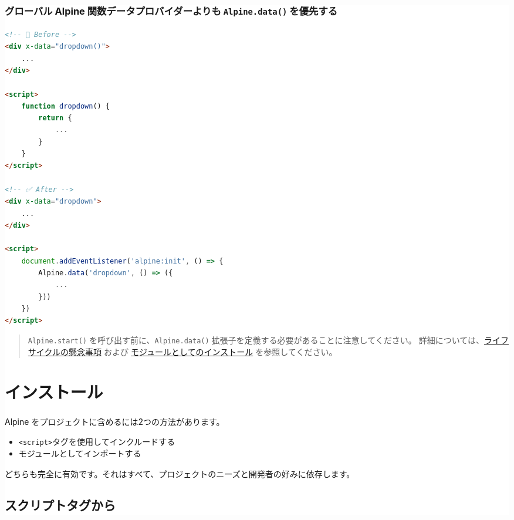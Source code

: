 ### グローバル Alpine 関数データプロバイダーよりも `Alpine.data()` を優先する

```html
<!-- 🚫 Before -->
<div x-data="dropdown()">
    ...
</div>

<script>
    function dropdown() {
        return {
            ...
        }
    }
</script>

<!-- ✅ After -->
<div x-data="dropdown">
    ...
</div>

<script>
    document.addEventListener('alpine:init', () => {
        Alpine.data('dropdown', () => ({
            ...
        }))
    })
</script>
```



> `Alpine.start()` を呼び出す前に、`Alpine.data()` 拡張子を定義する必要があることに注意してください。 詳細については、[ライフサイクルの懸念事項](https://alpinejs.dev/advanced/extending#lifecycle-concerns) および [モジュールとしてのインストール](https://alpinejs.dev/essentials/installation#as-a-module) を参照してください。



# インストール



Alpine をプロジェクトに含めるには2つの方法があります。




* `<script>`タグを使用してインクルードする
* モジュールとしてインポートする



どちらも完全に有効です。それはすべて、プロジェクトのニーズと開発者の好みに依存します。

<a name="from-a-script-tag"></a>

## スクリプトタグから
